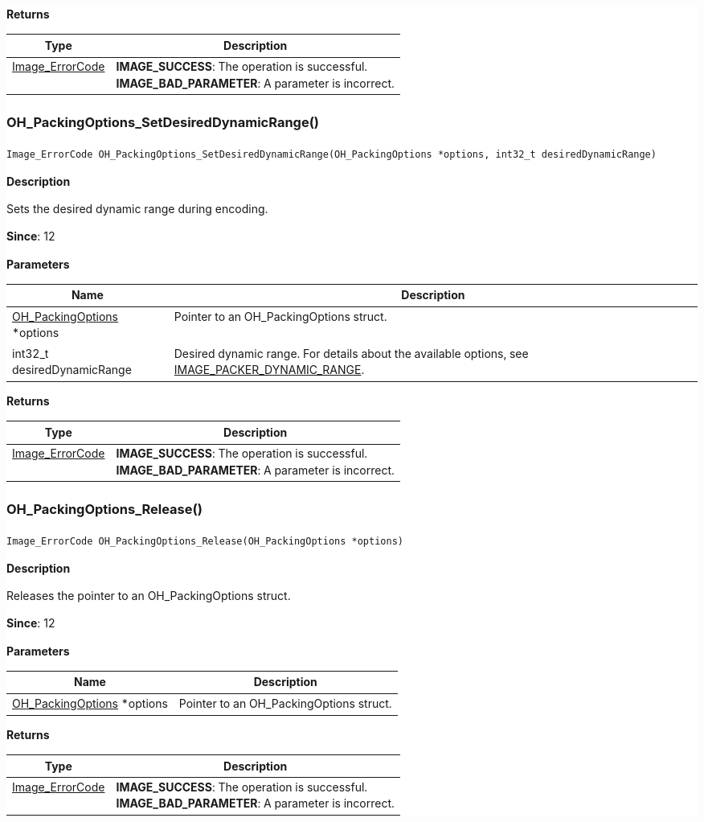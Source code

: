 **Returns**

| Type| Description|
| -- | -- |
| [Image_ErrorCode](capi-image-common-h.md#image_errorcode) | **IMAGE_SUCCESS**: The operation is successful.<br>**IMAGE_BAD_PARAMETER**: A parameter is incorrect.|

### OH_PackingOptions_SetDesiredDynamicRange()

```
Image_ErrorCode OH_PackingOptions_SetDesiredDynamicRange(OH_PackingOptions *options, int32_t desiredDynamicRange)
```

**Description**

Sets the desired dynamic range during encoding.

**Since**: 12


**Parameters**

| Name| Description|
| -- | -- |
| [OH_PackingOptions](capi-image-nativemodule-oh-packingoptions.md) *options | Pointer to an OH_PackingOptions struct.|
| int32_t desiredDynamicRange | Desired dynamic range. For details about the available options, see [IMAGE_PACKER_DYNAMIC_RANGE](#image_packer_dynamic_range).|

**Returns**

| Type| Description|
| -- | -- |
| [Image_ErrorCode](capi-image-common-h.md#image_errorcode) | **IMAGE_SUCCESS**: The operation is successful.<br>**IMAGE_BAD_PARAMETER**: A parameter is incorrect.|

### OH_PackingOptions_Release()

```
Image_ErrorCode OH_PackingOptions_Release(OH_PackingOptions *options)
```

**Description**

Releases the pointer to an OH_PackingOptions struct.

**Since**: 12


**Parameters**

| Name| Description|
| -- | -- |
| [OH_PackingOptions](capi-image-nativemodule-oh-packingoptions.md) *options | Pointer to an OH_PackingOptions struct.|

**Returns**

| Type| Description|
| -- | -- |
| [Image_ErrorCode](capi-image-common-h.md#image_errorcode) | **IMAGE_SUCCESS**: The operation is successful.<br>**IMAGE_BAD_PARAMETER**: A parameter is incorrect.|
